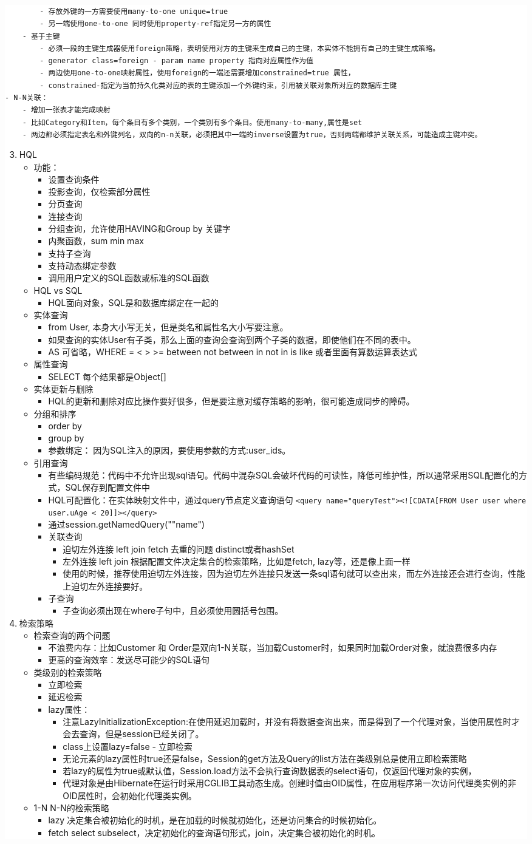             - 存放外键的一方需要使用many-to-one unique=true
            - 另一端使用one-to-one 同时使用property-ref指定另一方的属性
        - 基于主键
            - 必须一段的主键生成器使用foreign策略，表明使用对方的主键来生成自己的主键，本实体不能拥有自己的主键生成策略。
            - generator class=foreign - param name property 指向对应属性作为值
            - 两边使用one-to-one映射属性，使用foreign的一端还需要增加constrained=true 属性，
            - constrained-指定为当前持久化类对应的表的主键添加一个外键约束，引用被关联对象所对应的数据库主键
    - N-N关联：
        - 增加一张表才能完成映射
        - 比如Category和Item，每个条目有多个类别，一个类别有多个条目。使用many-to-many,属性是set
        - 两边都必须指定表名和外键列名，双向的n-n关联，必须把其中一端的inverse设置为true，否则两端都维护关联关系，可能造成主键冲突。

3. HQL
    - 功能：
        - 设置查询条件
        - 投影查询，仅检索部分属性
        - 分页查询
        - 连接查询
        - 分组查询，允许使用HAVING和Group by 关键字
        - 内聚函数，sum min max
        - 支持子查询
        - 支持动态绑定参数
        - 调用用户定义的SQL函数或标准的SQL函数
    - HQL vs SQL
        - HQL面向对象，SQL是和数据库绑定在一起的
    - 实体查询
        - from User, 本身大小写无关，但是类名和属性名大小写要注意。
        - 如果查询的实体User有子类，那么上面的查询会查询到两个子类的数据，即使他们在不同的表中。
        - AS 可省略，WHERE  = < > >= between not between in not in  is like 或者里面有算数运算表达式
    - 属性查询
        - SELECT 每个结果都是Object[] 
    - 实体更新与删除
        - HQL的更新和删除对应比操作要好很多，但是要注意对缓存策略的影响，很可能造成同步的障碍。
    - 分组和排序
        - order by
        - group by 
        - 参数绑定： 因为SQL注入的原因，要使用参数的方式:user_ids。
    - 引用查询
        - 有些编码规范：代码中不允许出现sql语句。代码中混杂SQL会破坏代码的可读性，降低可维护性，所以通常采用SQL配置化的方式，SQL保存到配置文件中
        - HQL可配置化：在实体映射文件中，通过query节点定义查询语句  `<query name="queryTest"><![CDATA[FROM User user where user.uAge < 20]]></query>`
        - 通过session.getNamedQuery(""name")
        - 关联查询
            - 迫切左外连接 left join fetch 去重的问题 distinct或者hashSet
            - 左外连接  left join 根据配置文件决定集合的检索策略，比如是fetch, lazy等，还是像上面一样
            - 使用的时候，推荐使用迫切左外连接，因为迫切左外连接只发送一条sql语句就可以查出来，而左外连接还会进行查询，性能上迫切左外连接要好。
        - 子查询
            - 子查询必须出现在where子句中，且必须使用圆括号包围。
4. 检索策略
    - 检索查询的两个问题
        - 不浪费内存：比如Customer 和 Order是双向1-N关联，当加载Customer时，如果同时加载Order对象，就浪费很多内存
        - 更高的查询效率：发送尽可能少的SQL语句
    - 类级别的检索策略
        - 立即检索
        - 延迟检索
        - lazy属性：
            - 注意LazyInitializationException:在使用延迟加载时，并没有将数据查询出来，而是得到了一个代理对象，当使用属性时才会去查询，但是session已经关闭了。
            - class上设置lazy=false - 立即检索
            - 无论元素的lazy属性时true还是false，Session的get方法及Query的list方法在类级别总是使用立即检索策略
            - 若lazy的属性为true或默认值，Session.load方法不会执行查询数据表的select语句，仅返回代理对象的实例，
            - 代理对象是由Hibernate在运行时采用CGLIB工具动态生成。创建时值由OID属性，在应用程序第一次访问代理类实例的非OID属性时，会初始化代理类实例。
    - 1-N N-N的检索策略
        - lazy 决定集合被初始化的时机，是在加载的时候就初始化，还是访问集合的时候初始化。
        - fetch select subselect，决定初始化的查询语句形式，join，决定集合被初始化的时机。